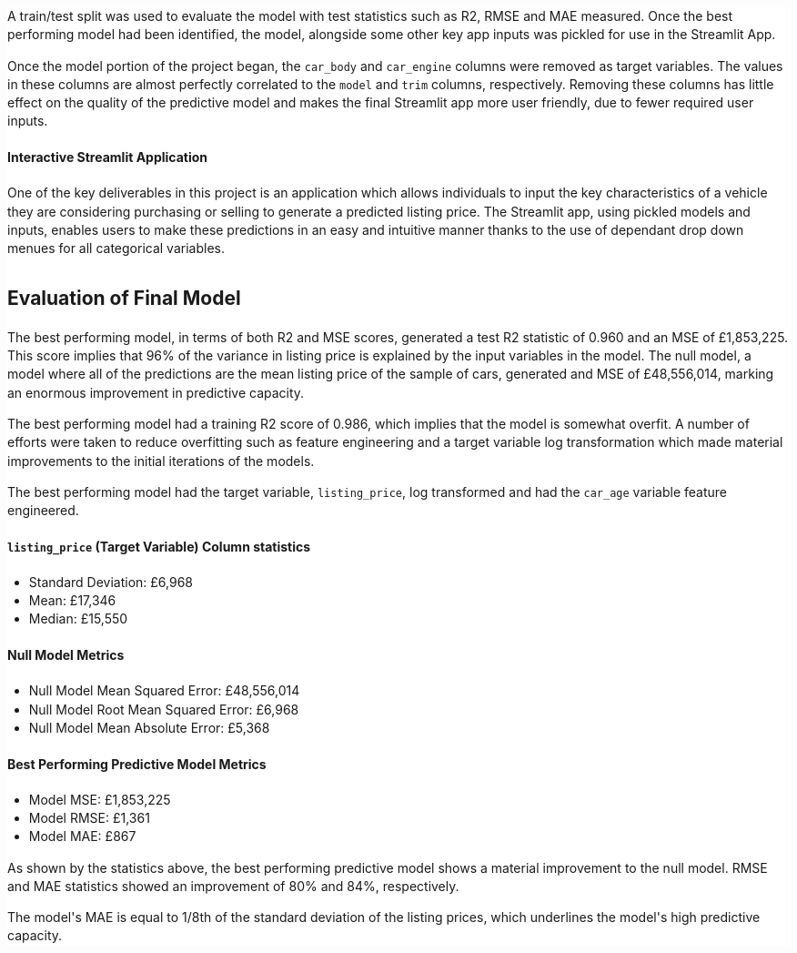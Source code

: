 A train/test split was used to evaluate the model with test statistics such as R2, RMSE and MAE measured. Once the best performing model had been identified, the model, alongside some other key app inputs was pickled for use in the Streamlit App.

Once the model portion of the project began, the `car_body` and `car_engine` columns were removed as target variables. The values in these columns are almost perfectly correlated to the `model` and `trim` columns, respectively. Removing these columns has little effect on the quality of the predictive model and makes the final Streamlit app more user friendly, due to fewer required user inputs.

####  Interactive Streamlit Application

One of the key deliverables in this project is an application which allows individuals to input the key characteristics of a vehicle they are considering purchasing or selling to generate a predicted listing price. The Streamlit app, using pickled models and inputs, enables users to make these predictions in an easy and intuitive manner thanks to the use of dependant drop down menues for all categorical variables.

## Evaluation of Final Model

The best performing model, in terms of both R2 and MSE scores, generated a test R2 statistic of 0.960 and an MSE of £1,853,225. This score implies that 96% of the variance in listing price is explained by the input variables in the model. The null model, a model where all of the predictions are the mean listing price of the sample of cars, generated and MSE of £48,556,014, marking an enormous improvement in predictive capacity.

The best performing model had a training R2 score of 0.986, which implies that the model is somewhat overfit. A number of efforts were taken to reduce overfitting such as feature engineering and a target variable log transformation which made material improvements to the initial iterations of the models. 

The best performing model had the target variable, `listing_price`, log transformed and had the `car_age` variable feature engineered.

#### `listing_price` (Target Variable) Column statistics
* Standard Deviation: £6,968
* Mean: £17,346
* Median: £15,550

#### Null Model Metrics
* Null Model Mean Squared Error: £48,556,014
* Null Model Root Mean Squared Error: £6,968
* Null Model Mean Absolute Error: £5,368

#### Best Performing Predictive Model Metrics
* Model MSE: £1,853,225
* Model RMSE: £1,361
* Model MAE: £867

As shown by the statistics above, the best performing predictive model shows a material improvement to the null model. RMSE and MAE statistics showed an improvement of 80% and 84%, respectively.

The model's MAE is equal to 1/8th of the standard deviation of the listing prices, which underlines the model's high predictive capacity.
        